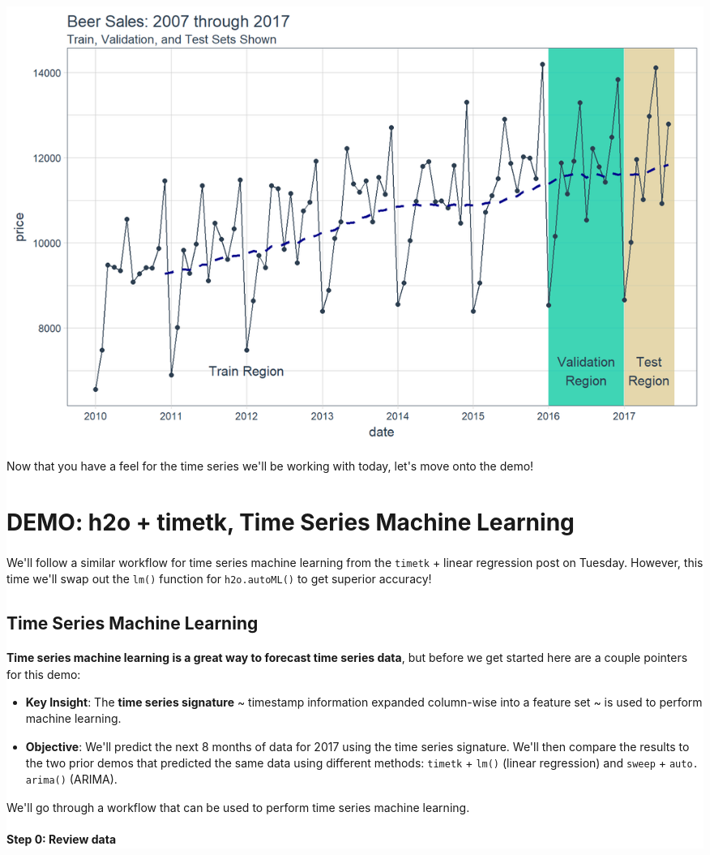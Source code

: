 ![plot of chunk unnamed-chunk-4](/figure/source/2017-10-28-demo_week_h2o/unnamed-chunk-4-1.png)

Now that you have a feel for the time series we'll be working with today, let's move onto the demo!

# DEMO: h2o + timetk, Time Series Machine Learning

We'll follow a similar workflow for time series machine learning from the `timetk` + linear regression post on Tuesday. However, this time we'll swap out the `lm()` function for `h2o.autoML()` to get superior accuracy!

## Time Series Machine Learning

__Time series machine learning is a great way to forecast time series data__, but before we get started here are a couple pointers for this demo:

* __Key Insight__: The __time series signature__ ~ timestamp information expanded column-wise into a feature set ~ is used to perform machine learning.

* __Objective__: We'll predict the next 8 months of data for 2017 using the time series signature. We'll then compare the results to the two prior demos that predicted the same data using different methods: `timetk` + `lm()` (linear regression) and `sweep` + `auto.arima()` (ARIMA).

We'll go through a workflow that can be used to perform time series machine learning.  

#### Step 0: Review data
